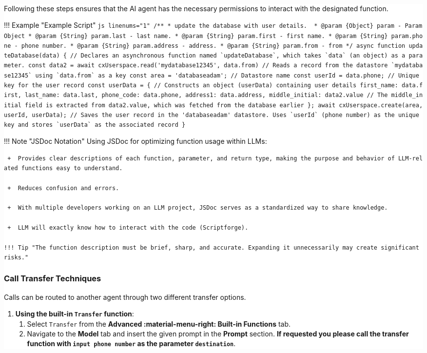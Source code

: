 Following these steps ensures that the AI agent has the necessary permissions to interact with the designated function.

!!! Example "Example Script"
    ```js linenums="1"
    /**
    * update the database with user details. 
    * @param {Object} param - Param Object
    * @param {String} param.last - last name.
    * @param {String} param.first - first name.
    * @param {String} param.phone - phone number.
    * @param {String} param.address - address.
    * @param {String} param.from - from
    */
    async function updateDatabase(data) { // Declares an asynchronous function named `updateDatabase`, which takes `data` (an object) as a parameter.
	    const data2 = await cxUserspace.read('mydatabase12345', data.from) // Reads a record from the datastore `mydatabase12345` using `data.from` as a key
	    const area = 'databaseadam'; // Datastore name
	    const userId = data.phone; // Unique key for the user record
	    const userData = { // Constructs an object (userData) containing user details
		    first_name: data.first,
		    last_name: data.last,
		    phone_code: data.phone,
		    address1: data.address,
		    middle_initial: data2.value // The middle_initial field is extracted from data2.value, which was fetched from the database earlier
	    };
	    await cxUserspace.create(area, userId, userData); // Saves the user record in the 'databaseadam' datastore. Uses `userId` (phone number) as the unique key and stores `userData` as the associated record
    }
    ```

!!! Note "JSDoc Notation"
    Using JSDoc for optimizing function usage within LLMs:

     +  Provides clear descriptions of each function, parameter, and return type, making the purpose and behavior of LLM-related functions easy to understand.
     
     +  Reduces confusion and errors.
     
     +  With multiple developers working on an LLM project, JSDoc serves as a standardized way to share knowledge.
     
     +  LLM will exactly know how to interact with the code (Scriptforge).

    !!! Tip "The function description must be brief, sharp, and accurate. Expanding it unnecessarily may create significant risks."

### Call Transfer Techniques

Calls can be routed to another agent through two different transfer options.

1. **Using the built-in `Transfer` function**:
      1. Select `Transfer` from the  **Advanced :material-menu-right: Built-in Functions** tab.
      2. Navigate to the **Model** tab and insert the given prompt in the **Prompt** section.
            **If requested you please call the transfer function with `input phone number` as the parameter `destination`**.
